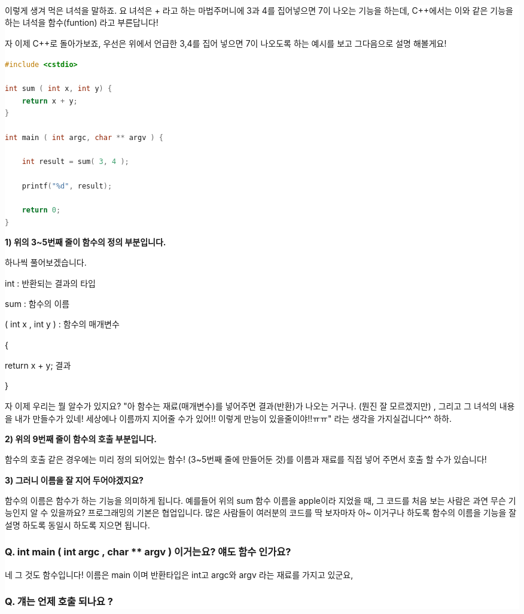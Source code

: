  이렇게 생겨 먹은 녀석을 말하죠. 요 녀석은 + 라고 하는 마법주머니에 3과 4를 집어넣으면 7이 나오는 기능을 하는데, C++에서는 이와 같은 기능을 하는 녀석을 함수(funtion) 라고 부른답니다!

 자 이제 C++로 돌아가보죠, 우선은 위에서 언급한 3,4를 집어 넣으면 7이 나오도록 하는 예시를 보고 그다음으로 설명 해볼게요!
 
```c++
#include <cstdio>
 
int sum ( int x, int y) {
    return x + y;
}
 
int main ( int argc, char ** argv ) {
 
    int result = sum( 3, 4 );
    
    printf("%d", result);
 
    return 0;
}
```

__1) 위의 3~5번째 줄이 함수의 정의 부분입니다.__


하나씩 풀어보겠습니다.

int : 반환되는 결과의 타입

sum : 함수의 이름

( int x , int y ) : 함수의 매개변수

{ 

return x + y; 결과

}

자 이제 우리는 뭘 알수가 있지요? "아 함수는 재료(매개변수)를 넣어주면 결과(반환)가 나오는 거구나. (뭔진 잘 모르겠지만)﻿﻿﻿ , 그리고 그 녀석의 내용을 내가 만들수가 있네! 세상에나 이름까지 지어줄 수가 있어!! 이렇게 만능이 있을줄이야!!ㅠㅠ" 라는 생각을 가지실겁니다^^ 하하.

__2) 위의 9번째 줄이 함수의 호출 부분입니다.__

함수의 호출 같은 경우에는 미리 정의 되어있는 함수! (3~5번째 줄에 만들어둔 것)를 이름과 재료를 직접 넣어 주면서 호출 할 수가 있습니다!


__3) 그러니 이름을 잘 지어 두어야겠지요?__

함수의 이름은 함수가 하는 기능을 의미하게 됩니다. 예를들어 위의 sum 함수 이름을 apple이라 지었을 때, 그 코드를 처음 보는 사람은 과연 무슨 기능인지 알 수 있을까요? 프로그래밍의 기본은 협업입니다. 많은 사람들이 여러분의 코드를 딱 보자마자 아~ 이거구나 하도록 함수의 이름을 기능을 잘 설명 하도록 동일시 하도록 지으면 됩니다.


### Q.  int main ( int argc , char ** argv ) 이거는요? 얘도 함수 인가요?

네 그 것도 함수입니다! 이름은 main 이며 반환타입은 int고 argc와 argv 라는 재료를 가지고 있군요,


### Q. 걔는 언제 호출 되나요 ?
